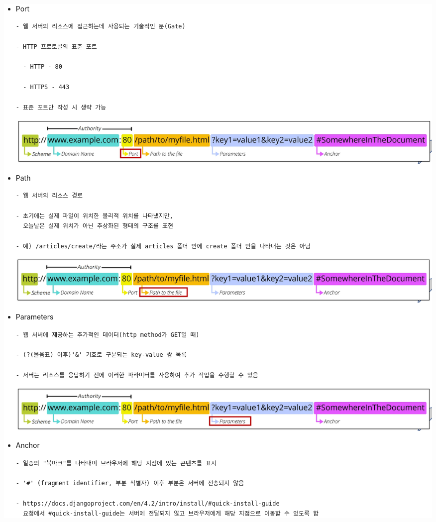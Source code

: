 
- Port

      - 웹 서버의 리소스에 접근하는데 사용되는 기술적인 문(Gate)

      - HTTP 프로토콜의 표준 포트

        - HTTP - 80
        
        - HTTPS - 443

      - 표준 포트만 작성 시 생략 가능

  ![alt text](./images/image_06.png)


- Path

      - 웹 서버의 리소스 경로

      - 초기에는 실제 파일이 위치한 물리적 위치를 나타냈지만,
        오늘날은 실제 위치가 아닌 추상화된 형태의 구조를 표현

      - 예) /articles/create/라는 주소가 실제 articles 폴더 안에 create 폴더 안을 나타내는 것은 아님

  ![alt text](./images/image_07.png)


- Parameters

      - 웹 서버에 제공하는 추가적인 데이터(http method가 GET일 때)

      - (?(물음표) 이후)'&' 기호로 구분되는 key-value 쌍 목록

      - 서버는 리소스를 응답하기 전에 이러한 파라미터를 사용하여 추가 작업을 수행할 수 있음

  ![alt text](./images/image_08.png)


- Anchor

      - 일종의 "북마크"를 나타내며 브라우저에 해당 지점에 있는 콘텐츠를 표시

      - '#' (fragment identifier, 부분 식별자) 이후 부분은 서버에 전송되지 않음

      - https://docs.djangoproject.com/en/4.2/intro/install/#quick-install-guide
        요청에서 #quick-install-guide는 서버에 전달되지 않고 브라우저에게 해당 지점으로 이동할 수 있도록 함
